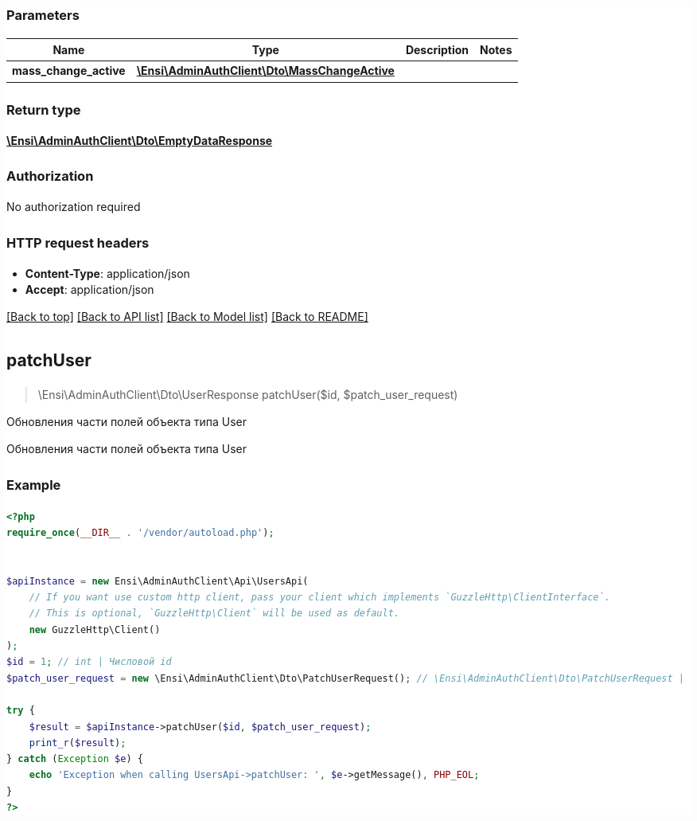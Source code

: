 ### Parameters


Name | Type | Description  | Notes
------------- | ------------- | ------------- | -------------
 **mass_change_active** | [**\Ensi\AdminAuthClient\Dto\MassChangeActive**](../Model/MassChangeActive.md)|  |

### Return type

[**\Ensi\AdminAuthClient\Dto\EmptyDataResponse**](../Model/EmptyDataResponse.md)

### Authorization

No authorization required

### HTTP request headers

- **Content-Type**: application/json
- **Accept**: application/json

[[Back to top]](#) [[Back to API list]](../../README.md#documentation-for-api-endpoints)
[[Back to Model list]](../../README.md#documentation-for-models)
[[Back to README]](../../README.md)


## patchUser

> \Ensi\AdminAuthClient\Dto\UserResponse patchUser($id, $patch_user_request)

Обновления части полей объекта типа User

Обновления части полей объекта типа User

### Example

```php
<?php
require_once(__DIR__ . '/vendor/autoload.php');


$apiInstance = new Ensi\AdminAuthClient\Api\UsersApi(
    // If you want use custom http client, pass your client which implements `GuzzleHttp\ClientInterface`.
    // This is optional, `GuzzleHttp\Client` will be used as default.
    new GuzzleHttp\Client()
);
$id = 1; // int | Числовой id
$patch_user_request = new \Ensi\AdminAuthClient\Dto\PatchUserRequest(); // \Ensi\AdminAuthClient\Dto\PatchUserRequest | 

try {
    $result = $apiInstance->patchUser($id, $patch_user_request);
    print_r($result);
} catch (Exception $e) {
    echo 'Exception when calling UsersApi->patchUser: ', $e->getMessage(), PHP_EOL;
}
?>
```
